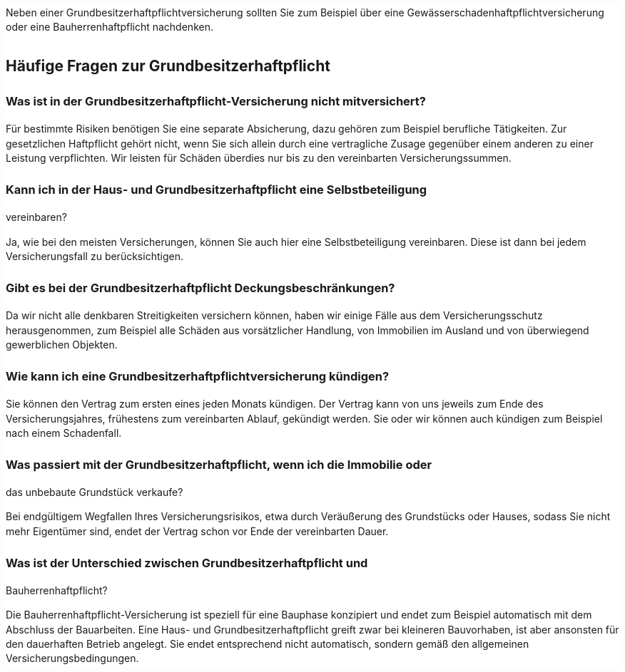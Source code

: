 Neben einer Grundbesitzerhaftpflichtversicherung sollten Sie zum Beispiel über
eine Gewässerschadenhaftpflichtversicherung oder eine Bauherrenhaftpflicht
nachdenken.

## Häufige Fragen zur Grundbesitzerhaftpflicht

### Was ist in der Grundbesitzerhaftpflicht-Versicherung nicht mitversichert?

Für bestimmte Risiken benötigen Sie eine separate Absicherung, dazu gehören
zum Beispiel berufliche Tätigkeiten. Zur gesetzlichen Haftpflicht gehört
nicht, wenn Sie sich allein durch eine vertragliche Zusage gegenüber einem
anderen zu einer Leistung verpflichten. Wir leisten für Schäden überdies
nur bis zu den vereinbarten Versicherungssummen.

### Kann ich in der Haus- und Grundbesitzerhaftpflicht eine Selbstbeteiligung
vereinbaren?

Ja, wie bei den meisten Versicherungen, können Sie auch hier eine
Selbstbeteiligung vereinbaren. Diese ist dann bei jedem Versicherungsfall zu
berücksichtigen.

### Gibt es bei der Grundbesitzerhaftpflicht Deckungsbeschränkungen?

Da wir nicht alle denkbaren Streitigkeiten versichern können, haben wir
einige Fälle aus dem Versicherungsschutz herausgenommen, zum Beispiel alle
Schäden aus vorsätzlicher Handlung, von Immobilien im Ausland und von
überwiegend gewerblichen Objekten.

### Wie kann ich eine Grundbesitzerhaftpflichtversicherung kündigen?

Sie können den Vertrag zum ersten eines jeden Monats kündigen. Der Vertrag
kann von uns jeweils zum Ende des Versicherungsjahres, frühestens zum
vereinbarten Ablauf, gekündigt werden. Sie oder wir können auch kündigen
zum Beispiel nach einem Schadenfall.

### Was passiert mit der Grundbesitzerhaftpflicht, wenn ich die Immobilie oder
das unbebaute Grundstück verkaufe?

Bei endgültigem Wegfallen Ihres Versicherungsrisikos, etwa durch Veräußerung
des Grundstücks oder Hauses, sodass Sie nicht mehr Eigentümer sind, endet der
Vertrag schon vor Ende der vereinbarten Dauer.

### Was ist der Unterschied zwischen Grundbesitzerhaftpflicht und
Bauherrenhaftpflicht?

Die Bauherrenhaftpflicht-Versicherung ist speziell für eine Bauphase
konzipiert und endet zum Beispiel automatisch mit dem Abschluss der
Bauarbeiten. Eine Haus- und Grundbesitzerhaftpflicht greift zwar bei kleineren
Bauvorhaben, ist aber ansonsten für den dauerhaften Betrieb angelegt. Sie
endet entsprechend nicht automatisch, sondern gemäß den allgemeinen
Versicherungsbedingungen.
